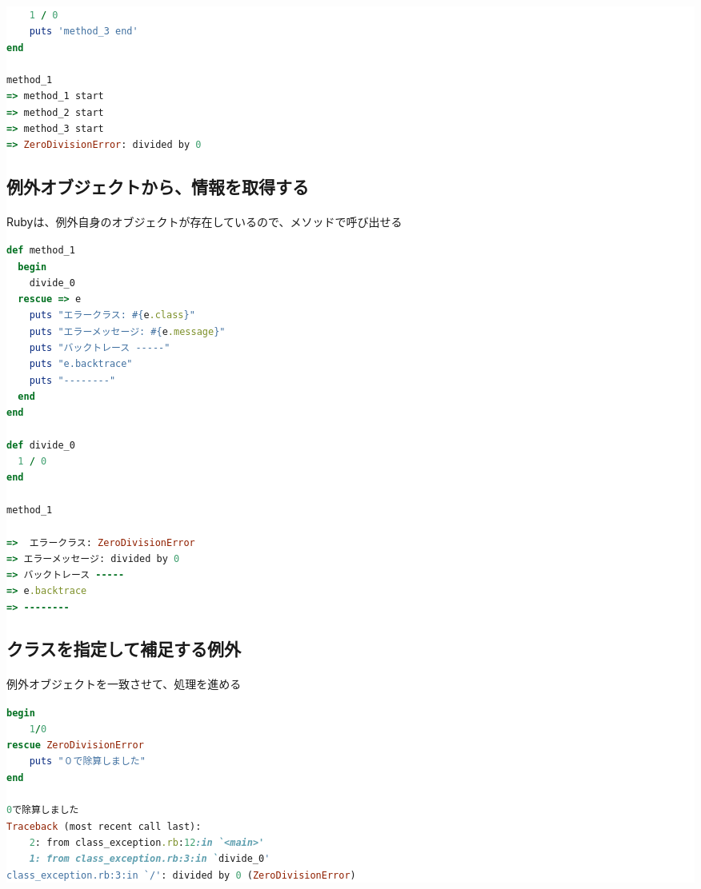 ```ruby
	1 / 0
	puts 'method_3 end'
end

method_1
=> method_1 start
=> method_2 start
=> method_3 start
=> ZeroDivisionError: divided by 0
```

## 例外オブジェクトから、情報を取得する

Rubyは、例外自身のオブジェクトが存在しているので、メソッドで呼び出せる

```ruby
def method_1
  begin
    divide_0
  rescue => e
    puts "エラークラス: #{e.class}"
    puts "エラーメッセージ: #{e.message}"
    puts "バックトレース -----"
    puts "e.backtrace"
    puts "--------"
  end
end

def divide_0
  1 / 0
end

method_1 

=>  エラークラス: ZeroDivisionError
=> エラーメッセージ: divided by 0
=> バックトレース -----
=> e.backtrace
=> --------
```

## クラスを指定して補足する例外

例外オブジェクトを一致させて、処理を進める

```ruby
begin
	1/0
rescue ZeroDivisionError
	puts "０で除算しました"
end

0で除算しました
Traceback (most recent call last):
	2: from class_exception.rb:12:in `<main>'
	1: from class_exception.rb:3:in `divide_0'
class_exception.rb:3:in `/': divided by 0 (ZeroDivisionError)
```
